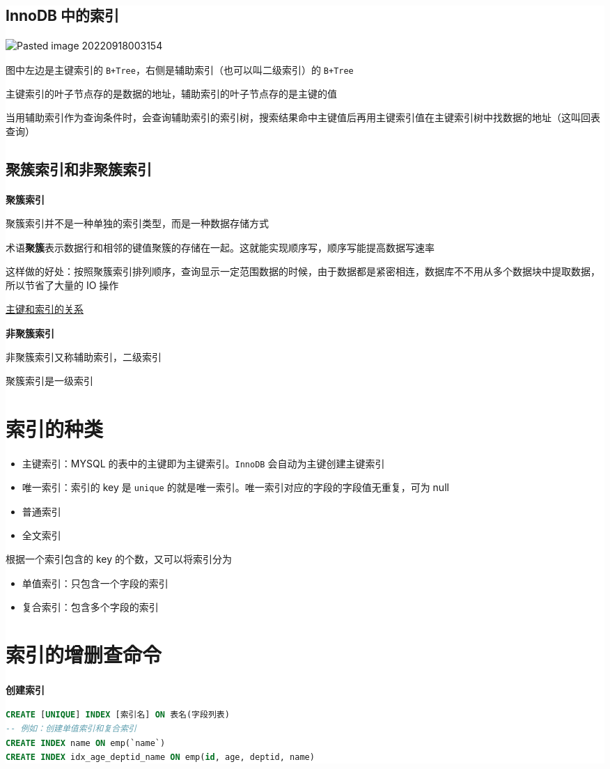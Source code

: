 
## InnoDB 中的索引

![Pasted image 20220918003154](https://wings-liberty.oss-cn-beijing.aliyuncs.com/note/Pasted%20image%2020220918003154.png)

图中左边是主键索引的 `B+Tree`，右侧是辅助索引（也可以叫二级索引）的 `B+Tree`

主键索引的叶子节点存的是数据的地址，辅助索引的叶子节点存的是主键的值

当用辅助索引作为查询条件时，会查询辅助索引的索引树，搜索结果命中主键值后再用主键索引值在主键索引树中找数据的地址（这叫回表查询）


## 聚簇索引和非聚簇索引

**聚簇索引**

聚簇索引并不是一种单独的索引类型，而是一种数据存储方式

术语**聚簇**表示数据行和相邻的键值聚簇的存储在一起。这就能实现顺序写，顺序写能提高数据写速率


这样做的好处：按照聚簇索引排列顺序，查询显示一定范围数据的时候，由于数据都是紧密相连，数据库不不用从多个数据块中提取数据，所以节省了大量的 IO 操作

[主键和索引的关系](https://blog.csdn.net/kangsenkangsen/article/details/51234600)

**非聚簇索引**

非聚簇索引又称辅助索引，二级索引

聚簇索引是一级索引

# 索引的种类

- 主键索引：MYSQL 的表中的主键即为主键索引。`InnoDB` 会自动为主键创建主键索引

- 唯一索引：索引的 key 是 `unique` 的就是唯一索引。唯一索引对应的字段的字段值无重复，可为 null

- 普通索引

- 全文索引

根据一个索引包含的 key 的个数，又可以将索引分为

- 单值索引：只包含一个字段的索引

- 复合索引：包含多个字段的索引


# 索引的增删查命令

**创建索引**

```sql
CREATE [UNIQUE] INDEX [索引名] ON 表名(字段列表)  
-- 例如：创建单值索引和复合索引  
CREATE INDEX name ON emp(`name`)  
CREATE INDEX idx_age_deptid_name ON emp(id, age, deptid, name) 
```
